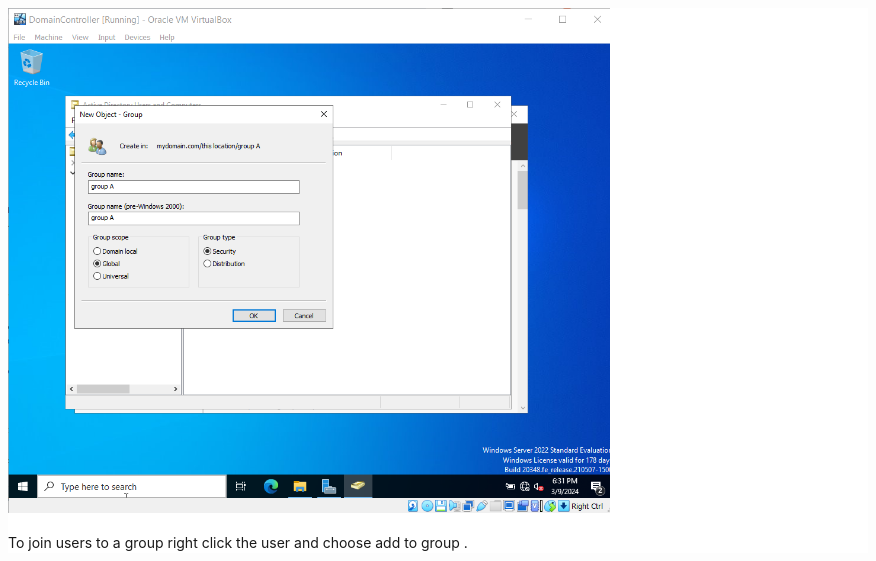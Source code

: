 <img src="Images/4.png" height="70%" width="70%" />


To join users to a group right click the user and choose add to group .